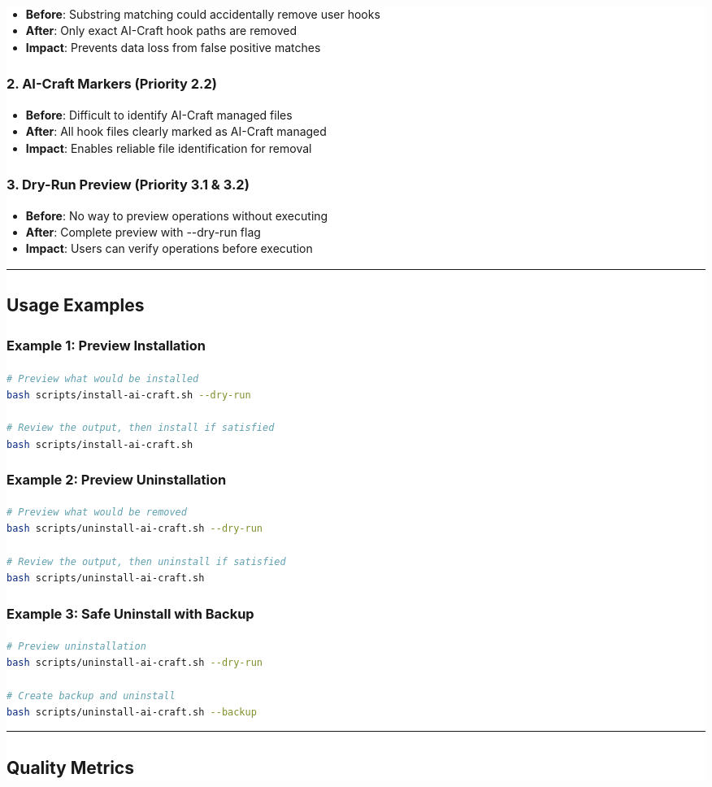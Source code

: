 - **Before**: Substring matching could accidentally remove user hooks
- **After**: Only exact AI-Craft hook paths are removed
- **Impact**: Prevents data loss from false positive matches

### 2. AI-Craft Markers (Priority 2.2)

- **Before**: Difficult to identify AI-Craft managed files
- **After**: All hook files clearly marked as AI-Craft managed
- **Impact**: Enables reliable file identification for removal

### 3. Dry-Run Preview (Priority 3.1 & 3.2)

- **Before**: No way to preview operations without executing
- **After**: Complete preview with --dry-run flag
- **Impact**: Users can verify operations before execution

---

## Usage Examples

### Example 1: Preview Installation

```bash
# Preview what would be installed
bash scripts/install-ai-craft.sh --dry-run

# Review the output, then install if satisfied
bash scripts/install-ai-craft.sh
```

### Example 2: Preview Uninstallation

```bash
# Preview what would be removed
bash scripts/uninstall-ai-craft.sh --dry-run

# Review the output, then uninstall if satisfied
bash scripts/uninstall-ai-craft.sh
```

### Example 3: Safe Uninstall with Backup

```bash
# Preview uninstallation
bash scripts/uninstall-ai-craft.sh --dry-run

# Create backup and uninstall
bash scripts/uninstall-ai-craft.sh --backup
```

---

## Quality Metrics

